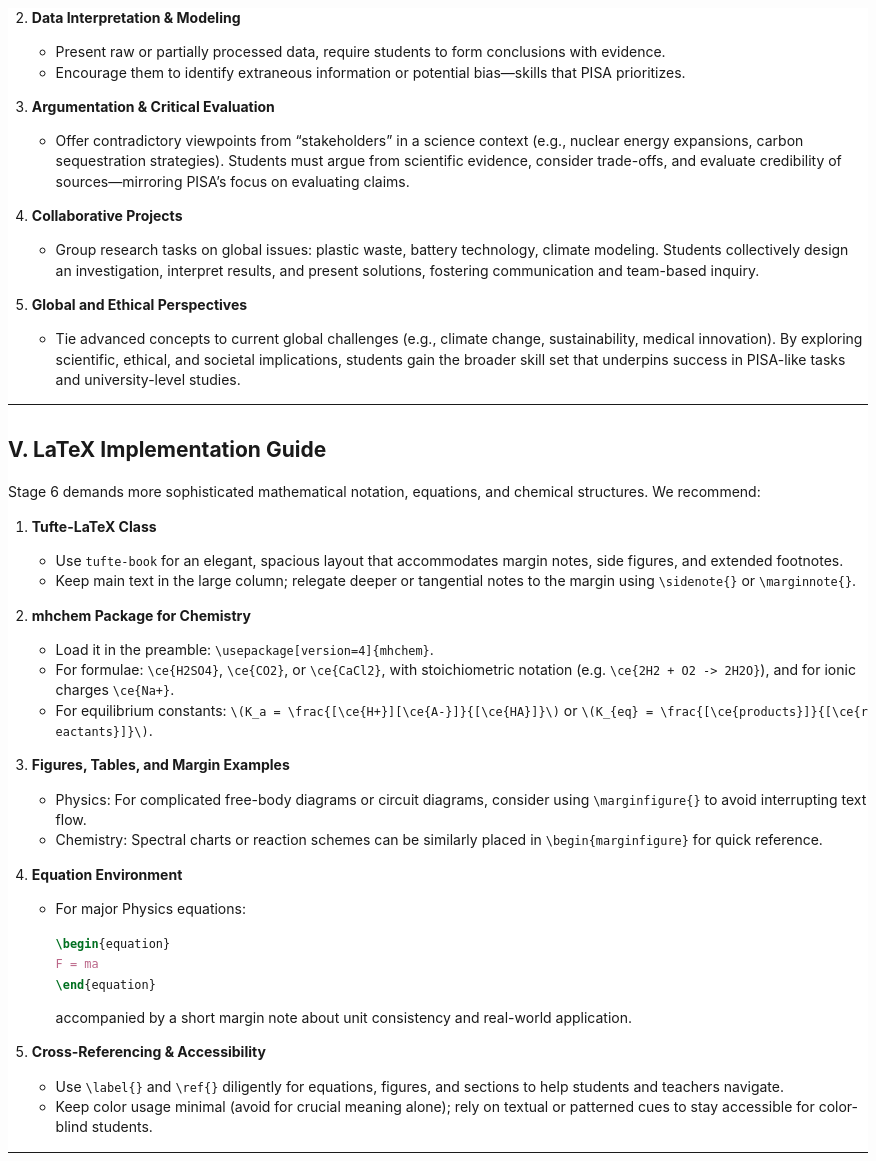 2. **Data Interpretation & Modeling**
   - Present raw or partially processed data, require students to form conclusions with evidence.
   - Encourage them to identify extraneous information or potential bias—skills that PISA prioritizes.

3. **Argumentation & Critical Evaluation**
   - Offer contradictory viewpoints from “stakeholders” in a science context (e.g., nuclear energy expansions, carbon sequestration strategies). Students must argue from scientific evidence, consider trade-offs, and evaluate credibility of sources—mirroring PISA’s focus on evaluating claims.

4. **Collaborative Projects**
   - Group research tasks on global issues: plastic waste, battery technology, climate modeling. Students collectively design an investigation, interpret results, and present solutions, fostering communication and team-based inquiry.

5. **Global and Ethical Perspectives**
   - Tie advanced concepts to current global challenges (e.g., climate change, sustainability, medical innovation). By exploring scientific, ethical, and societal implications, students gain the broader skill set that underpins success in PISA-like tasks and university-level studies.

---

## V. LaTeX Implementation Guide

Stage 6 demands more sophisticated mathematical notation, equations, and chemical structures. We recommend:

1. **Tufte-LaTeX Class**
   - Use `tufte-book` for an elegant, spacious layout that accommodates margin notes, side figures, and extended footnotes.
   - Keep main text in the large column; relegate deeper or tangential notes to the margin using `\sidenote{}` or `\marginnote{}`.

2. **mhchem Package for Chemistry**
   - Load it in the preamble: `\usepackage[version=4]{mhchem}`.
   - For formulae: `\ce{H2SO4}`, `\ce{CO2}`, or `\ce{CaCl2}`, with stoichiometric notation (e.g. `\ce{2H2 + O2 -> 2H2O}`), and for ionic charges `\ce{Na+}`.
   - For equilibrium constants: `\(K_a = \frac{[\ce{H+}][\ce{A-}]}{[\ce{HA}]}\)` or `\(K_{eq} = \frac{[\ce{products}]}{[\ce{reactants}]}\)`.

3. **Figures, Tables, and Margin Examples**
   - Physics: For complicated free-body diagrams or circuit diagrams, consider using `\marginfigure{}` to avoid interrupting text flow.
   - Chemistry: Spectral charts or reaction schemes can be similarly placed in `\begin{marginfigure}` for quick reference.

4. **Equation Environment**
   - For major Physics equations:
     ```latex
     \begin{equation}
     F = ma
     \end{equation}
     ```
     accompanied by a short margin note about unit consistency and real-world application.

5. **Cross-Referencing & Accessibility**
   - Use `\label{}` and `\ref{}` diligently for equations, figures, and sections to help students and teachers navigate.
   - Keep color usage minimal (avoid for crucial meaning alone); rely on textual or patterned cues to stay accessible for color-blind students.

---